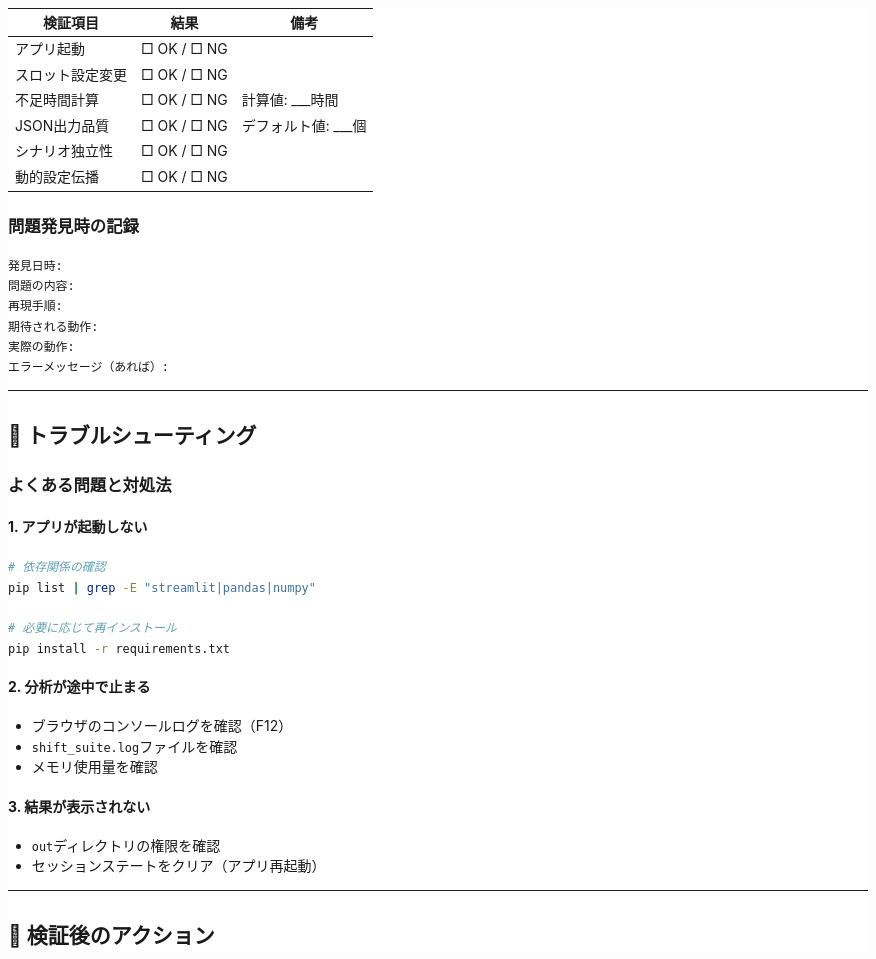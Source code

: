 | 検証項目 | 結果 | 備考 |
|---------|------|------|
| アプリ起動 | □ OK / □ NG | |
| スロット設定変更 | □ OK / □ NG | |
| 不足時間計算 | □ OK / □ NG | 計算値: ___時間 |
| JSON出力品質 | □ OK / □ NG | デフォルト値: ___個 |
| シナリオ独立性 | □ OK / □ NG | |
| 動的設定伝播 | □ OK / □ NG | |

### 問題発見時の記録
```
発見日時: 
問題の内容:
再現手順:
期待される動作:
実際の動作:
エラーメッセージ（あれば）:
```

---

## 🚨 トラブルシューティング

### よくある問題と対処法

#### 1. アプリが起動しない
```bash
# 依存関係の確認
pip list | grep -E "streamlit|pandas|numpy"

# 必要に応じて再インストール
pip install -r requirements.txt
```

#### 2. 分析が途中で止まる
- ブラウザのコンソールログを確認（F12）
- `shift_suite.log`ファイルを確認
- メモリ使用量を確認

#### 3. 結果が表示されない
- `out`ディレクトリの権限を確認
- セッションステートをクリア（アプリ再起動）

---

## 📝 検証後のアクション
